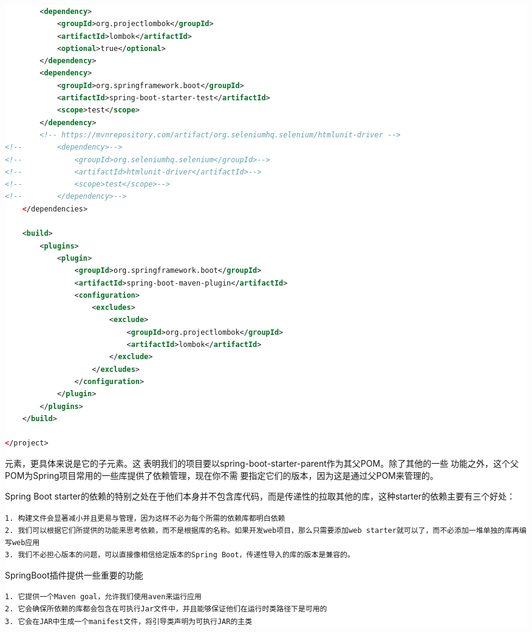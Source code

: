   ```xml
          <dependency>
              <groupId>org.projectlombok</groupId>
              <artifactId>lombok</artifactId>
              <optional>true</optional>
          </dependency>
          <dependency>
              <groupId>org.springframework.boot</groupId>
              <artifactId>spring-boot-starter-test</artifactId>
              <scope>test</scope>
          </dependency>
          <!-- https://mvnrepository.com/artifact/org.seleniumhq.selenium/htmlunit-driver -->
  <!--        <dependency>-->
  <!--            <groupId>org.seleniumhq.selenium</groupId>-->
  <!--            <artifactId>htmlunit-driver</artifactId>-->
  <!--            <scope>test</scope>-->
  <!--        </dependency>-->
      </dependencies>
  
      <build>
          <plugins>
              <plugin>
                  <groupId>org.springframework.boot</groupId>
                  <artifactId>spring-boot-maven-plugin</artifactId>
                  <configuration>
                      <excludes>
                          <exclude>
                              <groupId>org.projectlombok</groupId>
                              <artifactId>lombok</artifactId>
                          </exclude>
                      </excludes>
                  </configuration>
              </plugin>
          </plugins>
      </build>
  
  </project>
  ```

  <parent>元素，更具体来说是它的<version>⼦元素。这 表明我们的项⽬要以spring-boot-starter-parent作为其⽗POM。除了其他的⼀些 功能之外，这个⽗POM为Spring项⽬常⽤的⼀些库提供了依赖管理，现在你不需 要指定它们的版本，因为这是通过⽗POM来管理的。

  Spring Boot starter的依赖的特别之处在于他们本身并不包含库代码，而是传递性的拉取其他的库，这种starter的依赖主要有三个好处：

    1. 构建文件会显著减小并且更易与管理，因为这样不必为每个所需的依赖库都明白依赖
    2. 我们可以根据它们所提供的功能来思考依赖，而不是根据库的名称。如果开发web项目，那么只需要添加web starter就可以了，而不必添加一堆单独的库再编写web应用
    3. 我们不必担心版本的问题，可以直接像相信给定版本的Spring Boot，传递性导入的库的版本是兼容的。

  SpringBoot插件提供一些重要的功能

    1. 它提供一个Maven goal，允许我们使用aven来运行应用
    2. 它会确保所依赖的库都会包含在可执行Jar文件中，并且能够保证他们在运行时类路径下是可用的
    3. 它会在JAR中生成一个manifest文件，将引导类声明为可执行JAR的主类

